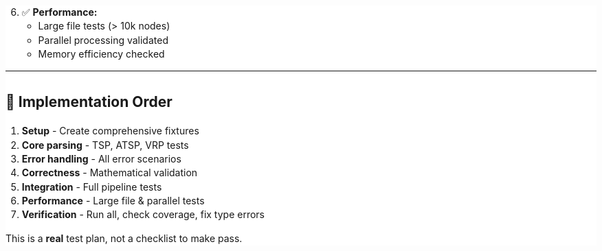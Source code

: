 6. ✅ **Performance:**
   - Large file tests (> 10k nodes)
   - Parallel processing validated
   - Memory efficiency checked

---

## 🔄 Implementation Order

1. **Setup** - Create comprehensive fixtures
2. **Core parsing** - TSP, ATSP, VRP tests
3. **Error handling** - All error scenarios
4. **Correctness** - Mathematical validation
5. **Integration** - Full pipeline tests
6. **Performance** - Large file & parallel tests
7. **Verification** - Run all, check coverage, fix type errors

This is a **real** test plan, not a checklist to make pass.
